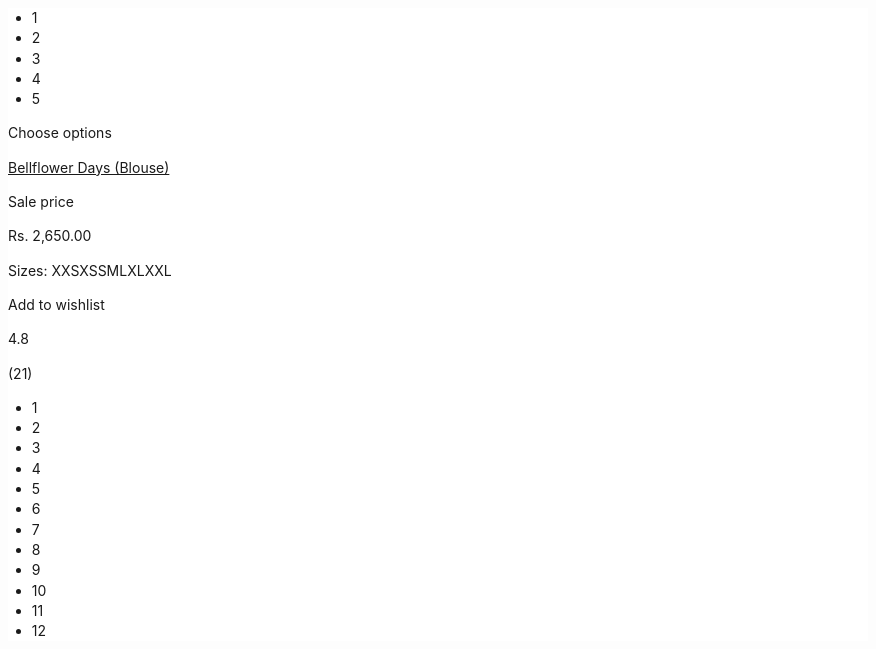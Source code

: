 [](/products/bellflower-days)

[](/products/bellflower-days)

[](/products/bellflower-days)

[](/products/bellflower-days)

- 1
- 2
- 3
- 4
- 5

Choose options

[Bellflower Days (Blouse)](/products/bellflower-days)

Sale price

Rs. 2,650.00

Sizes: XXSXSSMLXLXXL

Add to wishlist

4.8

(21)

[](/products/gulabi-sancha-blouse)

[](/products/gulabi-sancha-blouse)

[](/products/gulabi-sancha-blouse)

[](/products/gulabi-sancha-blouse)

[](/products/gulabi-sancha-blouse)

[](/products/gulabi-sancha-blouse)

[](/products/gulabi-sancha-blouse)

[](/products/gulabi-sancha-blouse)

[](/products/gulabi-sancha-blouse)

[](/products/gulabi-sancha-blouse)

[](/products/gulabi-sancha-blouse)

[](/products/gulabi-sancha-blouse)

[](/products/gulabi-sancha-blouse)

- 1
- 2
- 3
- 4
- 5
- 6
- 7
- 8
- 9
- 10
- 11
- 12
